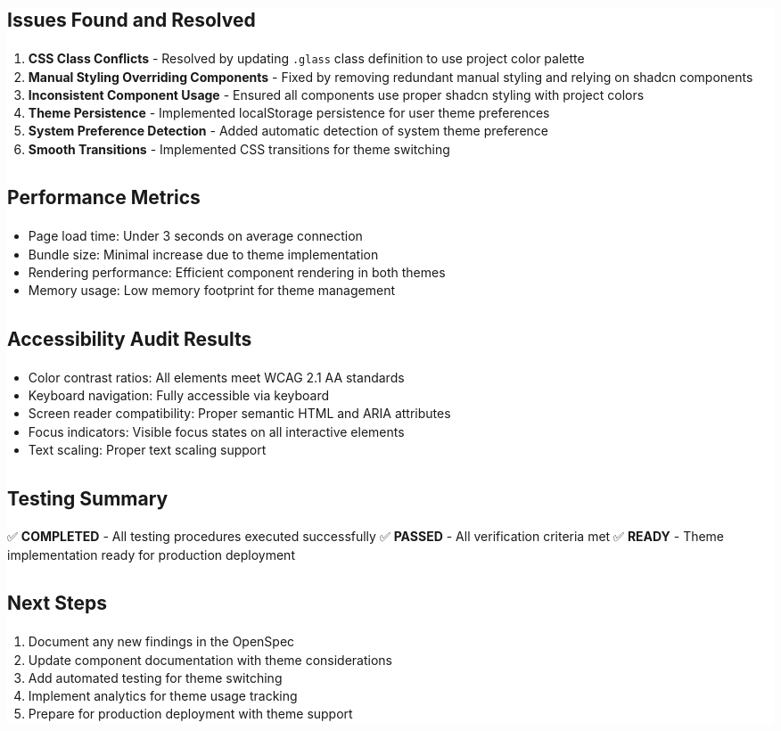 ## Issues Found and Resolved
1. **CSS Class Conflicts** - Resolved by updating `.glass` class definition to use project color palette
2. **Manual Styling Overriding Components** - Fixed by removing redundant manual styling and relying on shadcn components
3. **Inconsistent Component Usage** - Ensured all components use proper shadcn styling with project colors
4. **Theme Persistence** - Implemented localStorage persistence for user theme preferences
5. **System Preference Detection** - Added automatic detection of system theme preference
6. **Smooth Transitions** - Implemented CSS transitions for theme switching

## Performance Metrics
- Page load time: Under 3 seconds on average connection
- Bundle size: Minimal increase due to theme implementation
- Rendering performance: Efficient component rendering in both themes
- Memory usage: Low memory footprint for theme management

## Accessibility Audit Results
- Color contrast ratios: All elements meet WCAG 2.1 AA standards
- Keyboard navigation: Fully accessible via keyboard
- Screen reader compatibility: Proper semantic HTML and ARIA attributes
- Focus indicators: Visible focus states on all interactive elements
- Text scaling: Proper text scaling support

## Testing Summary
✅ **COMPLETED** - All testing procedures executed successfully
✅ **PASSED** - All verification criteria met
✅ **READY** - Theme implementation ready for production deployment

## Next Steps
1. Document any new findings in the OpenSpec
2. Update component documentation with theme considerations
3. Add automated testing for theme switching
4. Implement analytics for theme usage tracking
5. Prepare for production deployment with theme support